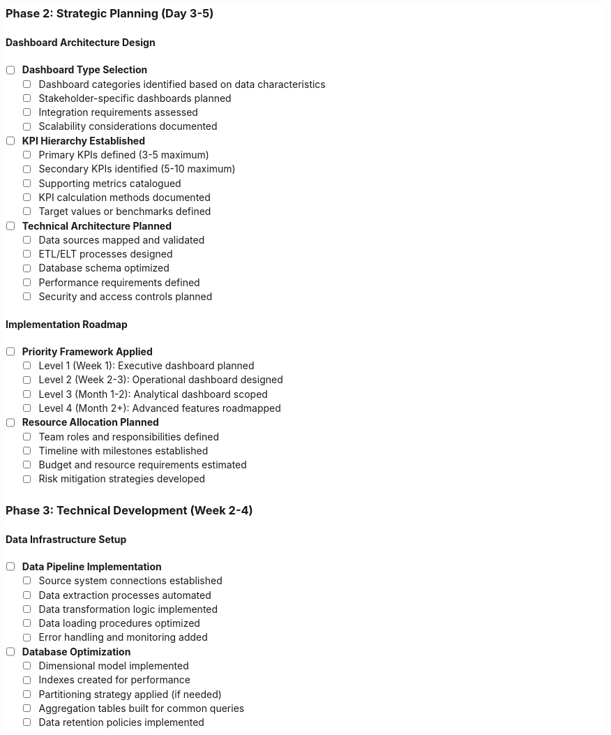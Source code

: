 ### Phase 2: Strategic Planning (Day 3-5)

#### Dashboard Architecture Design
- [ ] **Dashboard Type Selection**
  - [ ] Dashboard categories identified based on data characteristics
  - [ ] Stakeholder-specific dashboards planned
  - [ ] Integration requirements assessed
  - [ ] Scalability considerations documented

- [ ] **KPI Hierarchy Established**
  - [ ] Primary KPIs defined (3-5 maximum)
  - [ ] Secondary KPIs identified (5-10 maximum)
  - [ ] Supporting metrics catalogued
  - [ ] KPI calculation methods documented
  - [ ] Target values or benchmarks defined

- [ ] **Technical Architecture Planned**
  - [ ] Data sources mapped and validated
  - [ ] ETL/ELT processes designed
  - [ ] Database schema optimized
  - [ ] Performance requirements defined
  - [ ] Security and access controls planned

#### Implementation Roadmap
- [ ] **Priority Framework Applied**
  - [ ] Level 1 (Week 1): Executive dashboard planned
  - [ ] Level 2 (Week 2-3): Operational dashboard designed
  - [ ] Level 3 (Month 1-2): Analytical dashboard scoped
  - [ ] Level 4 (Month 2+): Advanced features roadmapped

- [ ] **Resource Allocation Planned**
  - [ ] Team roles and responsibilities defined
  - [ ] Timeline with milestones established
  - [ ] Budget and resource requirements estimated
  - [ ] Risk mitigation strategies developed

### Phase 3: Technical Development (Week 2-4)

#### Data Infrastructure Setup
- [ ] **Data Pipeline Implementation**
  - [ ] Source system connections established
  - [ ] Data extraction processes automated
  - [ ] Data transformation logic implemented
  - [ ] Data loading procedures optimized
  - [ ] Error handling and monitoring added

- [ ] **Database Optimization**
  - [ ] Dimensional model implemented
  - [ ] Indexes created for performance
  - [ ] Partitioning strategy applied (if needed)
  - [ ] Aggregation tables built for common queries
  - [ ] Data retention policies implemented
